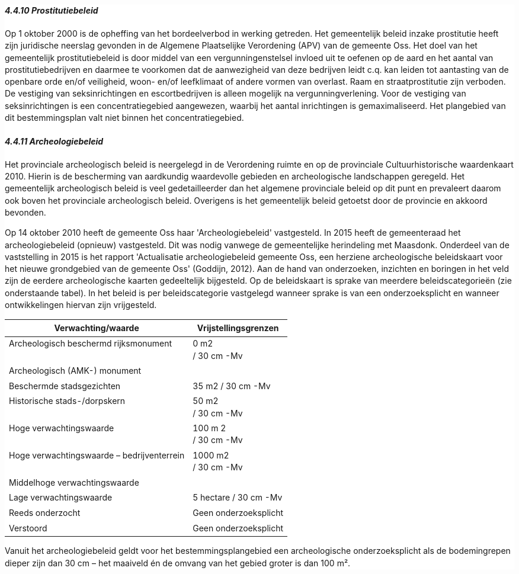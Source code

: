 #### *4.4.10 Prostitutiebeleid*

Op 1 oktober 2000 is de opheffing van het bordeelverbod in werking getreden. Het gemeentelijk beleid inzake prostitutie heeft zijn juridische neerslag gevonden in de Algemene Plaatselijke Verordening (APV) van de gemeente Oss. Het doel van het gemeentelijk prostitutiebeleid is door middel van een vergunningenstelsel invloed uit te oefenen op de aard en het aantal van prostitutiebedrijven en daarmee te voorkomen dat de aanwezigheid van deze bedrijven leidt c.q. kan leiden tot aantasting van de openbare orde en/of veiligheid, woon- en/of leefklimaat of andere vormen van overlast. Raam en straatprostitutie zijn verboden. De vestiging van seksinrichtingen en escortbedrijven is alleen mogelijk na vergunningverlening. Voor de vestiging van seksinrichtingen is een concentratiegebied aangewezen, waarbij het aantal inrichtingen is gemaximaliseerd. Het plangebied van dit bestemmingsplan valt niet binnen het concentratiegebied.

#### *4.4.11 Archeologiebeleid*

Het provinciale archeologisch beleid is neergelegd in de Verordening ruimte en op de provinciale Cultuurhistorische waardenkaart 2010. Hierin is de bescherming van aardkundig waardevolle gebieden en archeologische landschappen geregeld. Het gemeentelijk archeologisch beleid is veel gedetailleerder dan het algemene provinciale beleid op dit punt en prevaleert daarom ook boven het provinciale archeologisch beleid. Overigens is het gemeentelijk beleid getoetst door de provincie en akkoord bevonden.

Op 14 oktober 2010 heeft de gemeente Oss haar 'Archeologiebeleid' vastgesteld. In 2015 heeft de gemeenteraad het archeologiebeleid (opnieuw) vastgesteld. Dit was nodig vanwege de gemeentelijke herindeling met Maasdonk. Onderdeel van de vaststelling in 2015 is het rapport 'Actualisatie archeologiebeleid gemeente Oss, een herziene archeologische beleidskaart voor het nieuwe grondgebied van de gemeente Oss' (Goddijn, 2012). Aan de hand van onderzoeken, inzichten en boringen in het veld zijn de eerdere archeologische kaarten gedeeltelijk bijgesteld. Op de beleidskaart is sprake van meerdere beleidscategorieën (zie onderstaande tabel). In het beleid is per beleidscategorie vastgelegd wanneer sprake is van een onderzoeksplicht en wanneer ontwikkelingen hiervan zijn vrijgesteld.

| Verwachting/waarde                         | Vrijstellingsgrenzen   |
|--------------------------------------------|------------------------|
| Archeologisch beschermd rijksmonument      | 0 m2<br>/ 30 cm -Mv    |
| Archeologisch (AMK-) monument              |                        |
| Beschermde stadsgezichten                  | 35 m2 / 30 cm -Mv      |
| Historische stads-/dorpskern               | 50 m2<br>/ 30 cm -Mv   |
| Hoge verwachtingswaarde                    | 100 m 2<br>/ 30 cm -Mv |
| Hoge verwachtingswaarde – bedrijventerrein | 1000 m2<br>/ 30 cm -Mv |
| Middelhoge verwachtingswaarde              |                        |
| Lage verwachtingswaarde                    | 5 hectare / 30 cm -Mv  |
| Reeds onderzocht                           | Geen onderzoeksplicht  |
| Verstoord                                  | Geen onderzoeksplicht  |

Vanuit het archeologiebeleid geldt voor het bestemmingsplangebied een archeologische onderzoeksplicht als de bodemingrepen dieper zijn dan 30 cm – het maaiveld én de omvang van het gebied groter is dan 100 m².
